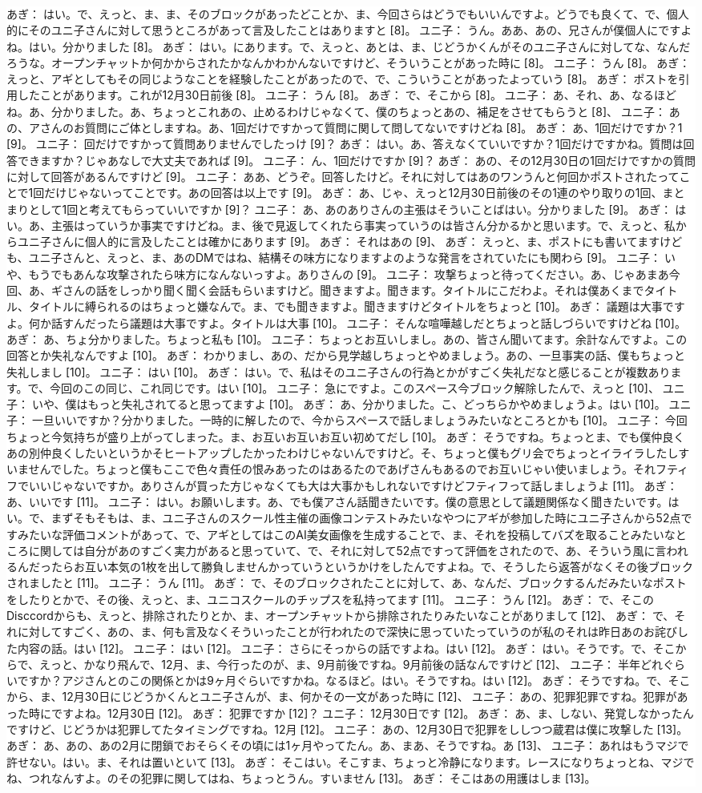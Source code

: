 あぎ： はい。で、えっと、ま、ま、そのブロックがあったどことか、ま、今回さらはどうでもいいんですよ。どうでも良くて、で、個人的にそのユニ子さんに対して思うところがあって言及したことはありますと [8]。
ユニ子： うん。ああ、あの、兄さんが僕個人にですよね。はい。分かりました [8]。
あぎ： はい。にあります。で、えっと、あとは、ま、じどうかくんがそのユニ子さんに対してな、なんだろうな。オープンチャットか何かからされたかなんかわかんないですけど、そういうことがあった時に [8]。
ユニ子： うん [8]。
あぎ： えっと、アギとしてもその同じようなことを経験したことがあったので、で、こういうことがあったよっていう [8]。
あぎ： ポストを引用したことがあります。これが12月30日前後 [8]。
ユニ子： うん [8]。
あぎ： で、そこから [8]。
ユニ子： あ、それ、あ、なるほどね。あ、分かりました。あ、ちょっとこれあの、止めるわけじゃなくて、僕のちょっとあの、補足をさせてもらうと [8]、
ユニ子： あの、アさんのお質問にご体としますね。あ、1回だけですかって質問に関して問してないですけどね [8]。
あぎ： あ、1回だけですか？1 [9]。
ユニ子： 回だけですかって質問ありませんでしたっけ [9]？
あぎ： はい。あ、答えなくていいですか？1回だけですかね。質問は回答できますか？じゃあなしで大丈夫であれば [9]。
ユニ子： ん、1回だけですか [9]？
あぎ： あの、その12月30日の1回だけですかの質問に対して回答があるんですけど [9]。
ユニ子： ああ、どうぞ。回答したけど。それに対してはあのワンうんと何回かポストされたってことで1回だけじゃないってことです。あの回答は以上です [9]。
あぎ： あ、じゃ、えっと12月30日前後のその1連のやり取りの1回、まとまりとして1回と考えてもらっていいですか [9]？
ユニ子： あ、あのありさんの主張はそういことばはい。分かりました [9]。
あぎ： はい。あ、主張はっていうか事実ですけどね。ま、後で見返してくれたら事実っていうのは皆さん分かるかと思います。で、えっと、私からユニ子さんに個人的に言及したことは確かにあります [9]。
あぎ： それはあの [9]、
あぎ： えっと、ま、ポストにも書いてますけども、ユニ子さんと、えっと、ま、あのDMではね、結構その味方になりますよのような発言をされていたにも関わら [9]。
ユニ子： いや、もうでもあんな攻撃されたら味方になんないっすよ。ありさんの [9]。
ユニ子： 攻撃ちょっと待ってください。あ、じゃあまあ今回、あ、ギさんの話をしっかり聞く聞く会話もらいますけど。聞きますよ。聞きます。タイトルにこだわよ。それは僕あくまでタイトル、タイトルに縛られるのはちょっと嫌なんで。ま、でも聞きますよ。聞きますけどタイトルをちょっと [10]。
あぎ： 議題は大事ですよ。何か話すんだったら議題は大事ですよ。タイトルは大事 [10]。
ユニ子： そんな喧嘩越しだとちょっと話しづらいですけどね [10]。
あぎ： あ、ちょ分かりました。ちょっと私も [10]。
ユニ子： ちょっとお互いしまし。あの、皆さん聞いてます。余計なんですよ。この回答とか失礼なんですよ [10]。
あぎ： わかりまし、あの、だから見学越しちょっとやめましょう。あの、一旦事実の話、僕もちょっと失礼しまし [10]。
ユニ子： はい [10]。
あぎ： はい。で、私はそのユニ子さんの行為とかがすごく失礼だなと感じることが複数あります。で、今回のこの同じ、これ同じです。はい [10]。
ユニ子： 急にですよ。このスペース今ブロック解除したんで、えっと [10]、
ユニ子： いや、僕はもっと失礼されてると思ってますよ [10]。
あぎ： あ、分かりました。こ、どっちらかやめましょうよ。はい [10]。
ユニ子： 一旦いいですか？分かりました。一時的に解したので、今からスペースで話しましょうみたいなところとかも [10]。
ユニ子： 今回ちょっと今気持ちが盛り上がってしまった。ま、お互いお互いお互い初めてだし [10]。
あぎ： そうですね。ちょっとま、でも僕仲良くあの別仲良くしたいというかそヒートアップしたかったわけじゃないんですけど。そ、ちょっと僕もグリ会でちょっとイライラしたしすいませんでした。ちょっと僕もここで色々責任の恨みあったのはあるたのであげさんもあるのでお互いじゃい使いましょう。それフティフでいいじゃないですか。ありさんが買った方じゃなくても大は大事かもしれないですけどフティフって話しましょうよ [11]。
あぎ： あ、いいです [11]。
ユニ子： はい。お願いします。あ、でも僕アさん話聞きたいです。僕の意思として議題関係なく聞きたいです。はい。で、まずそもそもは、ま、ユニ子さんのスクール性主催の画像コンテストみたいなやつにアギが参加した時にユニ子さんから52点ですみたいな評価コメントがあって、で、アギとしてはこのAI美女画像を生成することで、ま、それを投稿してバズを取ることみたいなところに関しては自分があのすごく実力があると思っていて、で、それに対して52点ですって評価をされたので、あ、そういう風に言われるんだったらお互い本気の1枚を出して勝負しませんかっていうというかけをしたんですよね。で、そうしたら返答がなくその後ブロックされましたと [11]。
ユニ子： うん [11]。
あぎ： で、そのブロックされたことに対して、あ、なんだ、ブロックするんだみたいなポストをしたりとかで、その後、えっと、ま、ユニコスクールのチップスを私持ってます [11]。
ユニ子： うん [12]。
あぎ： で、そこのDisccordからも、えっと、排除されたりとか、ま、オープンチャットから排除されたりみたいなことがありまして [12]、
あぎ： で、それに対してすごく、あの、ま、何も言及なくそういったことが行われたので深快に思っていたっていうのが私のそれは昨日あのお詫びした内容の話。はい [12]。
ユニ子： はい [12]。
ユニ子： さらにそっからの話ですよね。はい [12]。
あぎ： はい。そうです。で、そこからで、えっと、かなり飛んで、12月、ま、今行ったのが、ま、9月前後ですね。9月前後の話なんですけど [12]、
ユニ子： 半年どれぐらいですか？アジさんとのこの関係とかは9ヶ月ぐらいですかね。なるほど。はい。そうですね。はい [12]。
あぎ： そうですね。で、そこから、ま、12月30日にじどうかくんとユニ子さんが、ま、何かその一文があった時に [12]、
ユニ子： あの、犯罪犯罪ですね。犯罪があった時にですよね。12月30日 [12]。
あぎ： 犯罪ですか [12]？
ユニ子： 12月30日です [12]。
あぎ： あ、ま、しない、発覚しなかったんですけど、じどうかは犯罪してたタイミングですね。12月 [12]。
ユニ子： あの、12月30日で犯罪をししつつ蔵君は僕に攻撃した [13]。
あぎ： あ、あの、あの2月に閉鎖でおそらくその頃には1ヶ月やってたん。あ、まあ、そうですね。あ [13]、
ユニ子： あれはもうマジで許せない。はい。ま、それは置いといて [13]。
あぎ： そこはい。そこすま、ちょっと冷静になります。レースになりちょっとね、マジでね、つれなんすよ。のその犯罪に関してはね、ちょっとうん。すいません [13]。
あぎ： そこはあの用護はしま [13]。